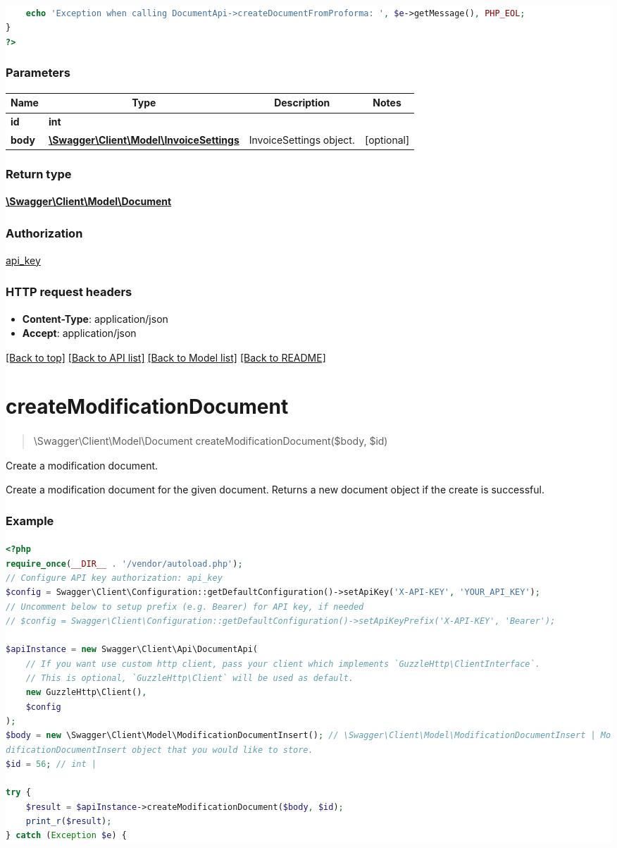 ```php
    echo 'Exception when calling DocumentApi->createDocumentFromProforma: ', $e->getMessage(), PHP_EOL;
}
?>
```

### Parameters

Name | Type | Description  | Notes
------------- | ------------- | ------------- | -------------
 **id** | **int**|  |
 **body** | [**\Swagger\Client\Model\InvoiceSettings**](../Model/InvoiceSettings.md)| InvoiceSettings object. | [optional]

### Return type

[**\Swagger\Client\Model\Document**](../Model/Document.md)

### Authorization

[api_key](../../README.md#api_key)

### HTTP request headers

 - **Content-Type**: application/json
 - **Accept**: application/json

[[Back to top]](#) [[Back to API list]](../../README.md#documentation-for-api-endpoints) [[Back to Model list]](../../README.md#documentation-for-models) [[Back to README]](../../README.md)

# **createModificationDocument**
> \Swagger\Client\Model\Document createModificationDocument($body, $id)

Create a modification document.

Create a modification document for the given document. Returns a new document object if the create is successful.

### Example
```php
<?php
require_once(__DIR__ . '/vendor/autoload.php');
// Configure API key authorization: api_key
$config = Swagger\Client\Configuration::getDefaultConfiguration()->setApiKey('X-API-KEY', 'YOUR_API_KEY');
// Uncomment below to setup prefix (e.g. Bearer) for API key, if needed
// $config = Swagger\Client\Configuration::getDefaultConfiguration()->setApiKeyPrefix('X-API-KEY', 'Bearer');

$apiInstance = new Swagger\Client\Api\DocumentApi(
    // If you want use custom http client, pass your client which implements `GuzzleHttp\ClientInterface`.
    // This is optional, `GuzzleHttp\Client` will be used as default.
    new GuzzleHttp\Client(),
    $config
);
$body = new \Swagger\Client\Model\ModificationDocumentInsert(); // \Swagger\Client\Model\ModificationDocumentInsert | ModificationDocumentInsert object that you would like to store.
$id = 56; // int | 

try {
    $result = $apiInstance->createModificationDocument($body, $id);
    print_r($result);
} catch (Exception $e) {
```